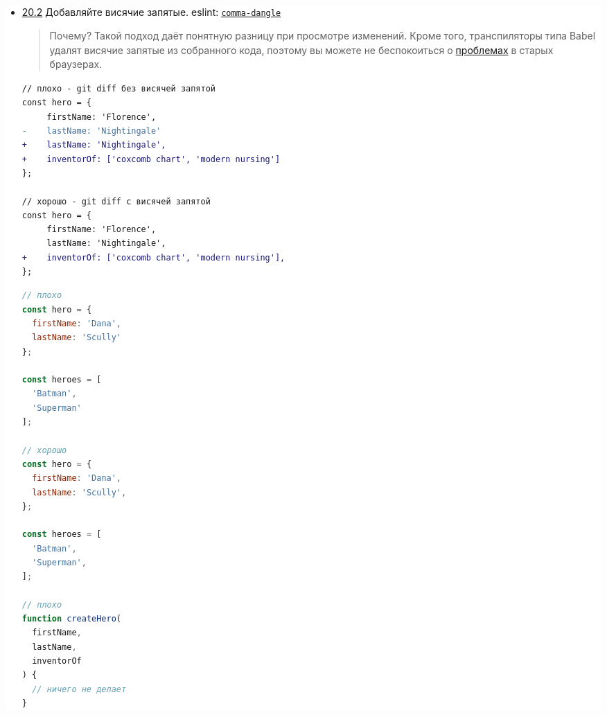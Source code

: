   <a name="commas--dangling"></a><a name="19.2"></a>
  - [20.2](#commas--dangling) Добавляйте висячие запятые. eslint: [`comma-dangle`](https://eslint.org/docs/rules/comma-dangle.html)

    > Почему? Такой подход даёт понятную разницу при просмотре изменений. Кроме того, транспиляторы типа Babel удалят висячие запятые из собранного кода, поэтому вы можете не беспокоиться о [проблемах](https://github.com/airbnb/javascript/blob/es5-deprecated/es5/README.md#commas) в старых браузерах.

    ```diff
    // плохо - git diff без висячей запятой
    const hero = {
         firstName: 'Florence',
    -    lastName: 'Nightingale'
    +    lastName: 'Nightingale',
    +    inventorOf: ['coxcomb chart', 'modern nursing']
    };

    // хорошо - git diff с висячей запятой
    const hero = {
         firstName: 'Florence',
         lastName: 'Nightingale',
    +    inventorOf: ['coxcomb chart', 'modern nursing'],
    };
    ```

    ```javascript
    // плохо
    const hero = {
      firstName: 'Dana',
      lastName: 'Scully'
    };

    const heroes = [
      'Batman',
      'Superman'
    ];

    // хорошо
    const hero = {
      firstName: 'Dana',
      lastName: 'Scully',
    };

    const heroes = [
      'Batman',
      'Superman',
    ];

    // плохо
    function createHero(
      firstName,
      lastName,
      inventorOf
    ) {
      // ничего не делает
    }
